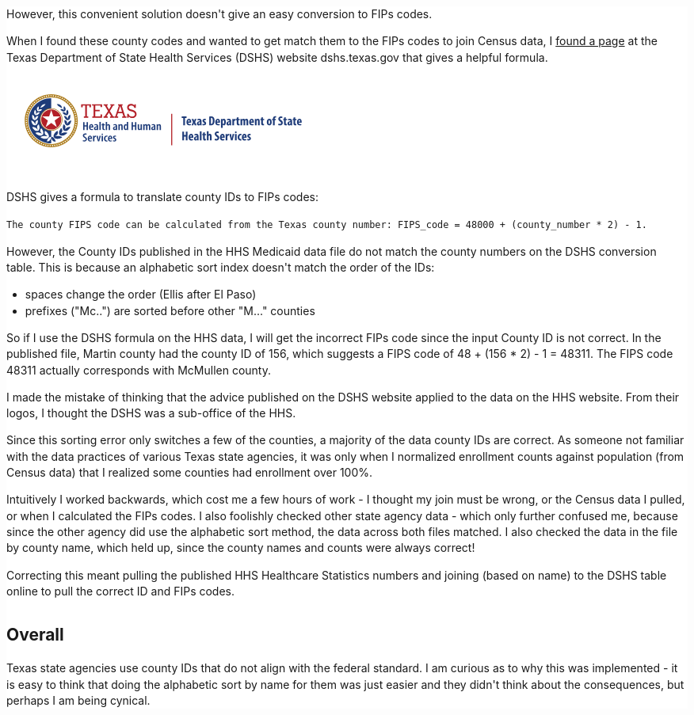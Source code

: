 However, this convenient solution doesn't give an easy conversion to FIPs codes.

When I found these county codes and wanted to get match them to the FIPs codes to join Census data, I [found a page](https://www.dshs.texas.gov/center-health-statistics/texas-county-numbers-public-health-regions) at the Texas Department of State Health Services (DSHS) website dshs.texas.gov that gives a helpful formula.

![Logo for DSHS Website](./images/TX_HHS_DSHS.png)

DSHS gives a formula to translate county IDs to FIPs codes:

    The county FIPS code can be calculated from the Texas county number: FIPS_code = 48000 + (county_number * 2) - 1.

However, the County IDs published in the HHS Medicaid data file do not match the county numbers on the DSHS conversion table. This is because an alphabetic sort index doesn't match the order of the IDs:

- spaces change the order (Ellis after El Paso)
- prefixes ("Mc..") are sorted before other "M..." counties

So if I use the DSHS formula on the HHS data, I will get the incorrect FIPs code since the input County ID is not correct. In the published file, Martin county had the county ID of 156, which suggests a FIPS code of 48 + (156 \* 2) - 1 = 48311. The FIPS code 48311 actually corresponds with McMullen county.

I made the mistake of thinking that the advice published on the DSHS website applied to the data on the HHS website. From their logos, I thought the DSHS was a sub-office of the HHS.

Since this sorting error only switches a few of the counties, a majority of the data county IDs are correct. As someone not familiar with the data practices of various Texas state agencies, it was only when I normalized enrollment counts against population (from Census data) that I realized some counties had enrollment over 100%.

Intuitively I worked backwards, which cost me a few hours of work - I thought my join must be wrong, or the Census data I pulled, or when I calculated the FIPs codes. I also foolishly checked other state agency data - which only further confused me, because since the other agency did use the alphabetic sort method, the data across both files matched. I also checked the data in the file by county name, which held up, since the county names and counts were always correct!

Correcting this meant pulling the published HHS Healthcare Statistics numbers and joining (based on name) to the DSHS table online to pull the correct ID and FIPs codes.

## Overall

Texas state agencies use county IDs that do not align with the federal standard. I am curious as to why this was implemented - it is easy to think that doing the alphabetic sort by name for them was just easier and they didn't think about the consequences, but perhaps I am being cynical.
